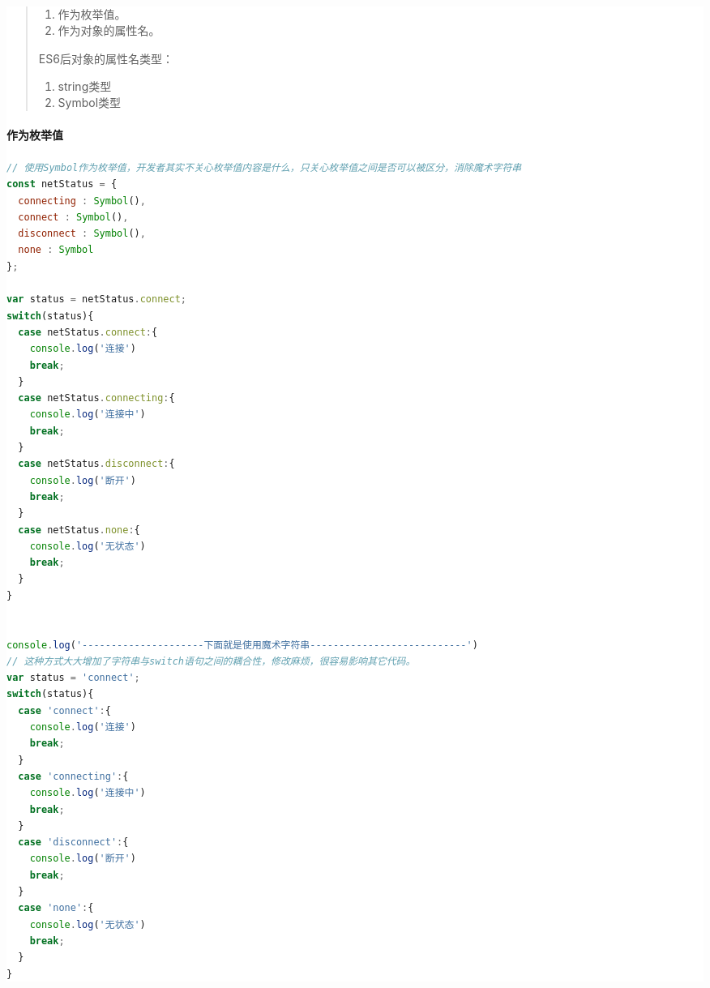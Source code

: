 > 1. 作为枚举值。
> 2. 作为对象的属性名。
>
> ES6后对象的属性名类型：
>
> 1. string类型
> 2. Symbol类型

#### 作为枚举值

```javascript
// 使用Symbol作为枚举值，开发者其实不关心枚举值内容是什么，只关心枚举值之间是否可以被区分，消除魔术字符串
const netStatus = {
  connecting : Symbol(),
  connect : Symbol(),
  disconnect : Symbol(),
  none : Symbol
};

var status = netStatus.connect;
switch(status){
  case netStatus.connect:{
    console.log('连接')
    break;
  }
  case netStatus.connecting:{
    console.log('连接中')
    break;
  }
  case netStatus.disconnect:{
    console.log('断开')
    break;
  }
  case netStatus.none:{
    console.log('无状态')
    break;
  }
}


console.log('---------------------下面就是使用魔术字符串---------------------------')
// 这种方式大大增加了字符串与switch语句之间的耦合性，修改麻烦，很容易影响其它代码。
var status = 'connect';
switch(status){
  case 'connect':{
    console.log('连接')
    break;
  }
  case 'connecting':{
    console.log('连接中')
    break;
  }
  case 'disconnect':{
    console.log('断开')
    break;
  }
  case 'none':{
    console.log('无状态')
    break;
  }
}
```
